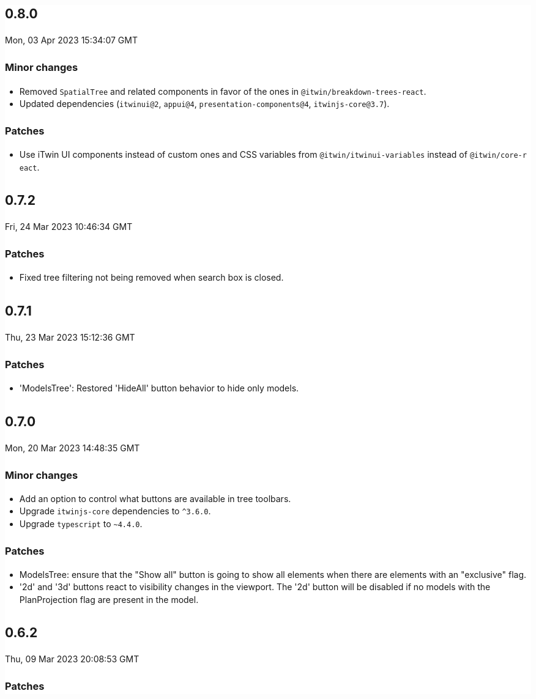 ## 0.8.0
Mon, 03 Apr 2023 15:34:07 GMT

### Minor changes

- Removed `SpatialTree` and related components in favor of the ones in `@itwin/breakdown-trees-react`.
- Updated dependencies (`itwinui@2`, `appui@4`, `presentation-components@4`, `itwinjs-core@3.7`).

### Patches

- Use iTwin UI components instead of custom ones and CSS variables from `@itwin/itwinui-variables` instead of `@itwin/core-react`.

## 0.7.2
Fri, 24 Mar 2023 10:46:34 GMT

### Patches

- Fixed tree filtering not being removed when search box is closed.

## 0.7.1
Thu, 23 Mar 2023 15:12:36 GMT

### Patches

- 'ModelsTree': Restored 'HideAll' button behavior to hide only models.

## 0.7.0
Mon, 20 Mar 2023 14:48:35 GMT

### Minor changes

- Add an option to control what buttons are available in tree toolbars.
- Upgrade `itwinjs-core` dependencies to `^3.6.0`.
- Upgrade `typescript` to `~4.4.0`.

### Patches

- ModelsTree: ensure that the "Show all" button is going to show all elements when there are elements with an "exclusive" flag.
- '2d' and '3d' buttons react to visibility changes in the viewport. The '2d' button will be disabled if no models with the PlanProjection flag are present in the model.

## 0.6.2
Thu, 09 Mar 2023 20:08:53 GMT

### Patches
